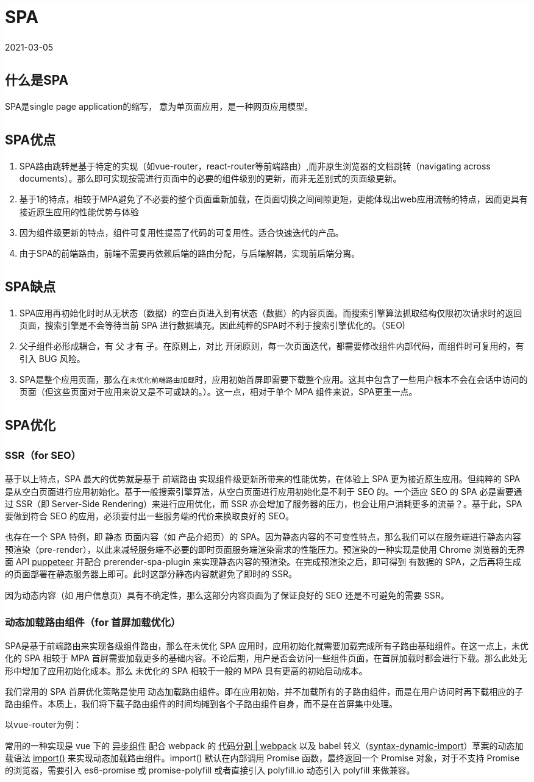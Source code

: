 # SPA
2021-03-05
## 什么是SPA
SPA是single page application的缩写， 意为单页面应用，是一种网页应用模型。
## SPA优点
1. SPA路由跳转是基于特定的实现（如vue-router，react-router等前端路由）,而非原生浏览器的文档跳转（navigating across documents）。那么即可实现按需进行页面中的必要的组件级别的更新，而非无差别式的页面级更新。

2. 基于1的特点，相较于MPA避免了不必要的整个页面重新加载，在页面切换之间间隙更短，更能体现出web应用流畅的特点，因而更具有接近原生应用的性能优势与体验

3. 因为组件级更新的特点，组件可复用性提高了代码的可复用性。适合快速迭代的产品。


4. 由于SPA的前端路由，前端不需要再依赖后端的路由分配，与后端解耦，实现前后端分离。

## SPA缺点
1. SPA应用再初始化时时从无状态（数据）的空白页进入到有状态（数据）的内容页面。而搜索引擎算法抓取结构仅限初次请求时的返回页面，搜索引擎是不会等待当前 SPA 进行数据填充。因此纯粹的SPA时不利于搜索引擎优化的。（SEO)

2. 父子组件必形成耦合，有 父 才有 子。在原则上，对比 开闭原则，每一次页面迭代，都需要修改组件内部代码，而组件时可复用的，有引入 BUG 风险。

3. SPA是整个应用页面，那么在`未优化前端路由加载`时，应用初始首屏即需要下载整个应用。这其中包含了一些用户根本不会在会话中访问的页面（但这些页面对于应用来说又是不可或缺的。）。这一点，相对于单个 MPA 组件来说，SPA更重一点。

## SPA优化
### SSR（for SEO）
基于以上特点，SPA 最大的优势就是基于 前端路由 实现组件级更新所带来的性能优势，在体验上 SPA 更为接近原生应用。但纯粹的 SPA 是从空白页面进行应用初始化。基于一般搜索引擎算法，从空白页面进行应用初始化是不利于 SEO 的。一个适应 SEO 的 SPA 必是需要通过 SSR（即 Server-Side Rendering）来进行应用优化，而 SSR 亦会增加了服务器的压力，也会让用户消耗更多的流量？。基于此，SPA 要做到符合 SEO 的应用，必须要付出一些服务端的代价来换取良好的 SEO。

也存在一个 SPA 特例，即 静态 页面内容（如 产品介绍页）的 SPA。因为静态内容的不可变性特点，那么我们可以在服务端进行静态内容预渲染（pre-render），以此来减轻服务端不必要的即时页面服务端渲染需求的性能压力。预渲染的一种实现是使用 Chrome 浏览器的无界面 API [puppeteer](https://github.com/puppeteer/puppeteer) 并配合 prerender-spa-plugin 来实现静态内容的预渲染。在完成预渲染之后，即可得到 有数据的 SPA，之后再将生成的页面部署在静态服务器上即可。此时这部分静态内容就避免了即时的 SSR。

因为动态内容（如 用户信息页）具有不确定性，那么这部分内容页面为了保证良好的 SEO 还是不可避免的需要 SSR。

### 动态加载路由组件（for 首屏加载优化）
SPA是基于前端路由来实现各级组件路由，那么在未优化 SPA 应用时，应用初始化就需要加载完成所有子路由基础组件。在这一点上，未优化的 SPA 相较于 MPA 首屏需要加载更多的基础内容。不论后期，用户是否会访问一些组件页面，在首屏加载时都会进行下载。那么此处无形中增加了应用初始化成本。那么 未优化的 SPA 相较于一般的 MPA 具有更高的初始启动成本。

我们常用的 SPA 首屏优化策略是使用 动态加载路由组件。即在应用初始，并不加载所有的子路由组件，而是在用户访问时再下载相应的子路由组件。本质上，我们将下载子路由组件的时间均摊到各个子路由组件自身，而不是在首屏集中处理。

以vue-router为例：

常用的一种实现是 vue 下的 [异步组件](https://cn.vuejs.org/v2/guide/components-dynamic-async.html#%E5%BC%82%E6%AD%A5%E7%BB%84%E4%BB%B6) 配合 webpack 的 [代码分割 | webpack](https://webpack.js.org/guides/code-splitting/#dynamic-imports) 以及 babel 转义（[syntax-dynamic-import](https://babeljs.io/docs/en/babel-plugin-syntax-dynamic-import/)）草案的动态加载语法 [import()](https://github.com/tc39/proposal-dynamic-import) 来实现动态加载路由组件。import() 默认在内部调用 Promise 函数，最终返回一个 Promise 对象，对于不支持 Promise 的浏览器，需要引入 es6-promise 或 promise-polyfill 或者直接引入 polyfill.io 动态引入 polyfill 来做兼容。
